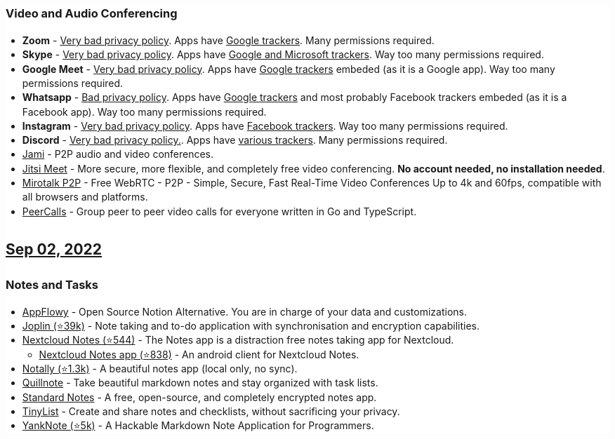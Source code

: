 ### Video and Audio Conferencing

*   **Zoom** - [Very bad privacy policy](https://tosdr.org/en/service/2198). Apps have [Google trackers](https://reports.exodus-privacy.eu.org/en/reports/us.zoom.videomeetings/latest/). Many permissions required.
*   **Skype** - [Very bad privacy policy](https://tosdr.org/en/service/244). Apps have [Google and Microsoft trackers](https://reports.exodus-privacy.eu.org/en/reports/com.skype.insiders/latest/). Way too many permissions required.
*   **Google Meet** - [Very bad privacy policy](https://tosdr.org/en/service/217). Apps have [Google trackers](https://reports.exodus-privacy.eu.org/en/reports/com.google.android.apps.tachyon/latest/) embeded (as it is a Google app). Way too many permissions required.
*   **Whatsapp** - [Bad privacy policy](https://tosdr.org/en/service/198). Apps have [Google trackers](https://reports.exodus-privacy.eu.org/en/reports/com.whatsapp/latest/) and most probably Facebook trackers embeded (as it is a Facebook app). Way too many permissions required.
*   **Instagram** - [Very bad privacy policy](https://tosdr.org/en/service/219). Apps have [Facebook trackers](https://reports.exodus-privacy.eu.org/en/reports/com.instagram.android/latest/). Way too many permissions required.
*   **Discord** - [Very bad privacy policy.](https://tosdr.org/en/service/536). Apps have [various trackers](https://reports.exodus-privacy.eu.org/en/reports/com.discord/latest/). Many permissions required.
*   [Jami](https://jami.net/) - P2P audio and video conferences.
*   [Jitsi Meet](https://meet.jit.si/) - More secure, more flexible, and completely free video conferencing. **No account needed, no installation needed**.
*   [Mirotalk P2P](https://p2p.mirotalk.com/) - Free WebRTC - P2P - Simple, Secure, Fast Real-Time Video Conferences Up to 4k and 60fps, compatible with all browsers and platforms.
*   [PeerCalls](https://peercalls.com/) - Group peer to peer video calls for everyone written in Go and TypeScript.

## [Sep 02, 2022](/content/2022/09/02/README.md)

### Notes and Tasks

*   [AppFlowy](https://www.appflowy.io/) - Open Source Notion Alternative. You are in charge of your data and customizations.
*   [Joplin (⭐39k)](https://github.com/laurent22/joplin) - Note taking and to-do application with synchronisation and encryption capabilities.
*   [Nextcloud Notes (⭐544)](https://github.com/nextcloud/notes/) - The Notes app is a distraction free notes taking app for Nextcloud.
    *   [Nextcloud Notes app (⭐838)](https://github.com/stefan-niedermann/nextcloud-notes) - An android client for Nextcloud Notes.
*   [Notally (⭐1.3k)](https://github.com/OmGodse/Notally) - A beautiful notes app (local only, no sync).
*   [Quillnote](https://qosp.org/#/) - Take beautiful markdown notes and stay organized with task lists.
*   [Standard Notes](https://standardnotes.org/) - A free, open-source, and completely encrypted notes app.
*   [TinyList](https://tinylist.app/) - Create and share notes and checklists, without sacrificing your privacy.
*   [YankNote (⭐5k)](https://github.com/purocean/yn) - A Hackable Markdown Note Application for Programmers.
